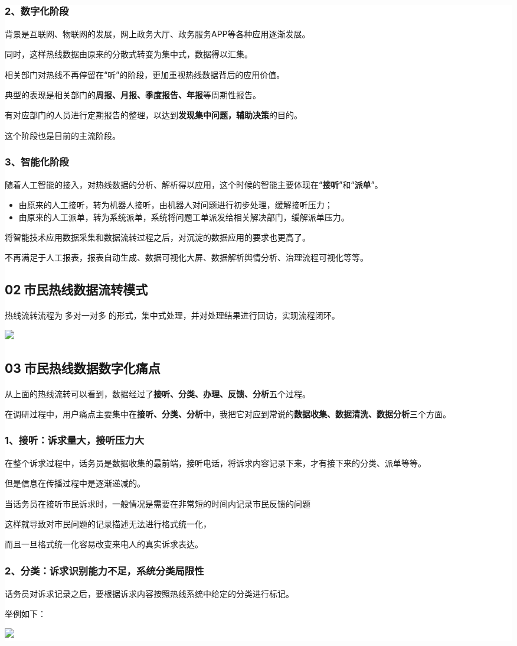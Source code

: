 ### 2、数字化阶段

背景是互联网、物联网的发展，网上政务大厅、政务服务APP等各种应用逐渐发展。

同时，这样热线数据由原来的分散式转变为集中式，数据得以汇集。

相关部门对热线不再停留在“听”的阶段，更加重视热线数据背后的应用价值。

典型的表现是相关部门的**周报、月报、季度报告、年报**等周期性报告。

有对应部门的人员进行定期报告的整理，以达到**发现集中问题，辅助决策**的目的。

这个阶段也是目前的主流阶段。

### 3、智能化阶段

随着人工智能的接入，对热线数据的分析、解析得以应用，这个时候的智能主要体现在“**接听**”和“**派单**”。

*   由原来的人工接听，转为机器人接听，由机器人对问题进行初步处理，缓解接听压力；
*   由原来的人工派单，转为系统派单，系统将问题工单派发给相关解决部门，缓解派单压力。

将智能技术应用数据采集和数据流转过程之后，对沉淀的数据应用的要求也更高了。

不再满足于人工报表，报表自动生成、数据可视化大屏、数据解析舆情分析、治理流程可视化等等。

## 02 市民热线数据流转模式

热线流转流程为 多对一对多 的形式，集中式处理，并对处理结果进行回访，实现流程闭环。

![](https://image.woshipm.com/2024/01/23/02f9e17a-b9c6-11ee-af93-00163e0b5ff3.png)

## 03 市民热线数据数字化痛点

从上面的热线流转可以看到，数据经过了**接听、分类、办理、反馈、分析**五个过程。

在调研过程中，用户痛点主要集中在**接听、分类、分析**中，我把它对应到常说的**数据收集、数据清洗、数据分析**三个方面。

### 1、接听：诉求量大，接听压力大

在整个诉求过程中，话务员是数据收集的最前端，接听电话，将诉求内容记录下来，才有接下来的分类、派单等等。

但是信息在传播过程中是逐渐递减的。

当话务员在接听市民诉求时，一般情况是需要在非常短的时间内记录市民反馈的问题

这样就导致对市民问题的记录描述无法进行格式统一化，

而且一旦格式统一化容易改变来电人的真实诉求表达。

### 2、分类：诉求识别能力不足，系统分类局限性

话务员对诉求记录之后，要根据诉求内容按照热线系统中给定的分类进行标记。

举例如下：

![](https://image.woshipm.com/2024/01/23/0f2dd280-b9c6-11ee-b098-00163e0b5ff3.png)
